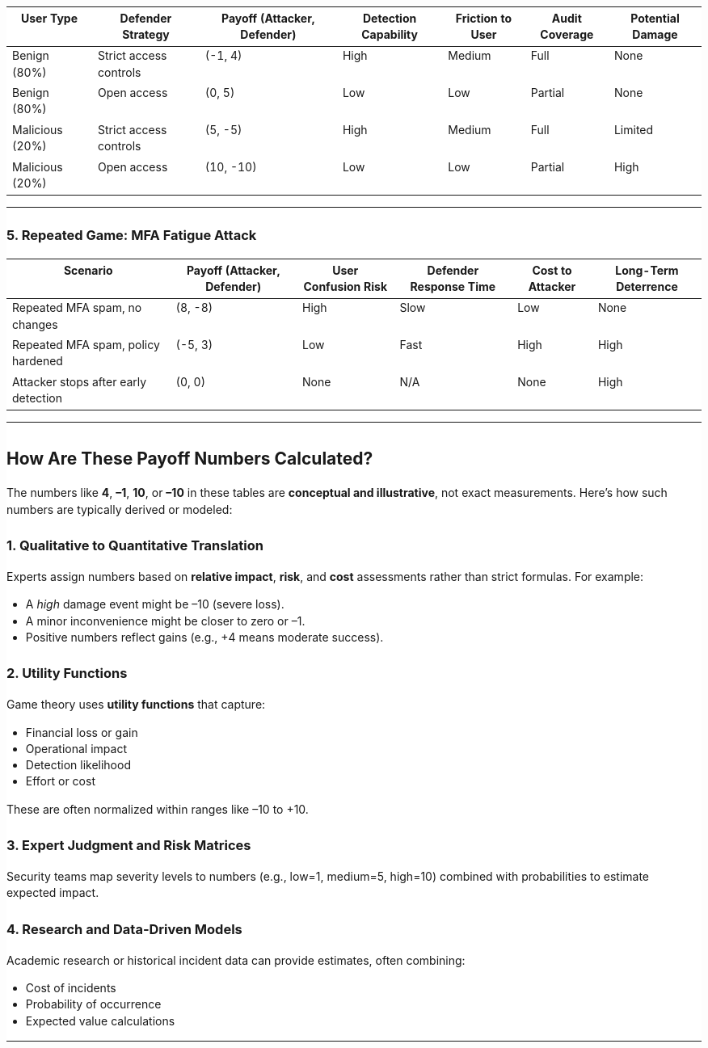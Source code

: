 | User Type      | Defender Strategy           | Payoff (Attacker, Defender) | Detection Capability | Friction to User | Audit Coverage | Potential Damage |
|----------------|----------------------------|-----------------------------|----------------------|------------------|----------------|------------------|
| Benign (80%)   | Strict access controls      | (-1, 4)                     | High                 | Medium           | Full           | None             |
| Benign (80%)   | Open access                | (0, 5)                      | Low                  | Low              | Partial        | None             |
| Malicious (20%)| Strict access controls      | (5, -5)                     | High                 | Medium           | Full           | Limited          |
| Malicious (20%)| Open access                | (10, -10)                   | Low                  | Low              | Partial        | High             |

---

### 5. Repeated Game: MFA Fatigue Attack

| Scenario                       | Payoff (Attacker, Defender) | User Confusion Risk | Defender Response Time | Cost to Attacker | Long-Term Deterrence |
|-------------------------------|-----------------------------|--------------------|-----------------------|------------------|----------------------|
| Repeated MFA spam, no changes | (8, -8)                     | High               | Slow                  | Low              | None                 |
| Repeated MFA spam, policy hardened | (-5, 3)               | Low                | Fast                  | High             | High                 |
| Attacker stops after early detection | (0, 0)              | None               | N/A                   | None             | High                 |

---

## How Are These Payoff Numbers Calculated?

The numbers like **4**, **–1**, **10**, or **–10** in these tables are **conceptual and illustrative**, not exact measurements. Here’s how such numbers are typically derived or modeled:

### 1. Qualitative to Quantitative Translation  
Experts assign numbers based on **relative impact**, **risk**, and **cost** assessments rather than strict formulas. For example:  
- A *high* damage event might be –10 (severe loss).  
- A minor inconvenience might be closer to zero or –1.  
- Positive numbers reflect gains (e.g., +4 means moderate success).

### 2. Utility Functions  
Game theory uses **utility functions** that capture:  
- Financial loss or gain  
- Operational impact  
- Detection likelihood  
- Effort or cost

These are often normalized within ranges like –10 to +10.

### 3. Expert Judgment and Risk Matrices  
Security teams map severity levels to numbers (e.g., low=1, medium=5, high=10) combined with probabilities to estimate expected impact.

### 4. Research and Data-Driven Models  
Academic research or historical incident data can provide estimates, often combining:  
- Cost of incidents  
- Probability of occurrence  
- Expected value calculations

---